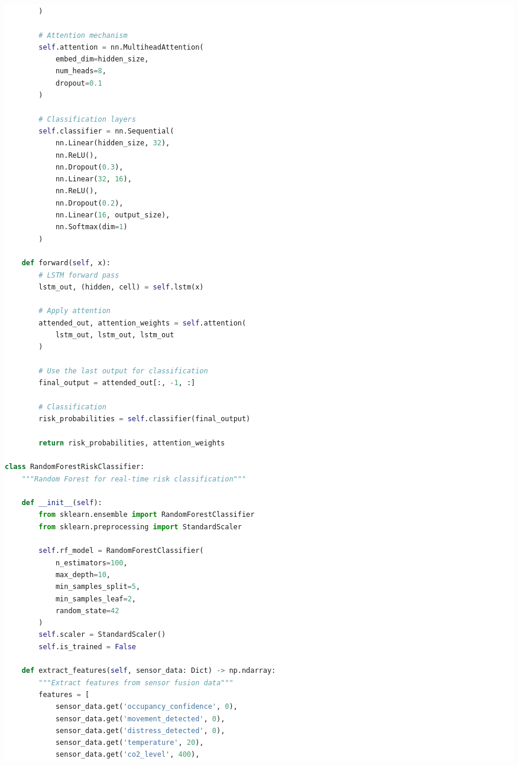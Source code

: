 ```python
        )
        
        # Attention mechanism
        self.attention = nn.MultiheadAttention(
            embed_dim=hidden_size,
            num_heads=8,
            dropout=0.1
        )
        
        # Classification layers
        self.classifier = nn.Sequential(
            nn.Linear(hidden_size, 32),
            nn.ReLU(),
            nn.Dropout(0.3),
            nn.Linear(32, 16),
            nn.ReLU(),
            nn.Dropout(0.2),
            nn.Linear(16, output_size),
            nn.Softmax(dim=1)
        )
        
    def forward(self, x):
        # LSTM forward pass
        lstm_out, (hidden, cell) = self.lstm(x)
        
        # Apply attention
        attended_out, attention_weights = self.attention(
            lstm_out, lstm_out, lstm_out
        )
        
        # Use the last output for classification
        final_output = attended_out[:, -1, :]
        
        # Classification
        risk_probabilities = self.classifier(final_output)
        
        return risk_probabilities, attention_weights

class RandomForestRiskClassifier:
    """Random Forest for real-time risk classification"""
    
    def __init__(self):
        from sklearn.ensemble import RandomForestClassifier
        from sklearn.preprocessing import StandardScaler
        
        self.rf_model = RandomForestClassifier(
            n_estimators=100,
            max_depth=10,
            min_samples_split=5,
            min_samples_leaf=2,
            random_state=42
        )
        self.scaler = StandardScaler()
        self.is_trained = False
        
    def extract_features(self, sensor_data: Dict) -> np.ndarray:
        """Extract features from sensor fusion data"""
        features = [
            sensor_data.get('occupancy_confidence', 0),
            sensor_data.get('movement_detected', 0),
            sensor_data.get('distress_detected', 0),
            sensor_data.get('temperature', 20),
            sensor_data.get('co2_level', 400),
```